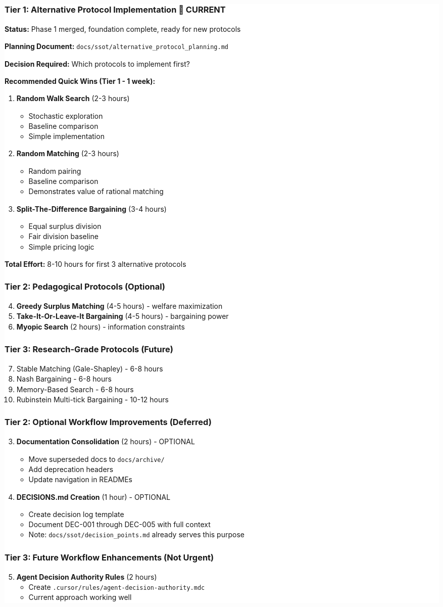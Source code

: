 ### Tier 1: Alternative Protocol Implementation 🚀 **CURRENT**

**Status:** Phase 1 merged, foundation complete, ready for new protocols

**Planning Document:** `docs/ssot/alternative_protocol_planning.md`

**Decision Required:** Which protocols to implement first?

**Recommended Quick Wins (Tier 1 - 1 week):**
1. **Random Walk Search** (2-3 hours)
   - Stochastic exploration
   - Baseline comparison
   - Simple implementation

2. **Random Matching** (2-3 hours)
   - Random pairing
   - Baseline comparison
   - Demonstrates value of rational matching

3. **Split-The-Difference Bargaining** (3-4 hours)
   - Equal surplus division
   - Fair division baseline
   - Simple pricing logic

**Total Effort:** 8-10 hours for first 3 alternative protocols

### Tier 2: Pedagogical Protocols (Optional)
4. **Greedy Surplus Matching** (4-5 hours) - welfare maximization
5. **Take-It-Or-Leave-It Bargaining** (4-5 hours) - bargaining power
6. **Myopic Search** (2 hours) - information constraints

### Tier 3: Research-Grade Protocols (Future)
7. Stable Matching (Gale-Shapley) - 6-8 hours
8. Nash Bargaining - 6-8 hours
9. Memory-Based Search - 6-8 hours
10. Rubinstein Multi-tick Bargaining - 10-12 hours

### Tier 2: Optional Workflow Improvements (Deferred)
3. **Documentation Consolidation** (2 hours) - OPTIONAL
   - Move superseded docs to `docs/archive/`
   - Add deprecation headers
   - Update navigation in READMEs

4. **DECISIONS.md Creation** (1 hour) - OPTIONAL
   - Create decision log template
   - Document DEC-001 through DEC-005 with full context
   - Note: `docs/ssot/decision_points.md` already serves this purpose

### Tier 3: Future Workflow Enhancements (Not Urgent)
5. **Agent Decision Authority Rules** (2 hours)
   - Create `.cursor/rules/agent-decision-authority.mdc`
   - Current approach working well
